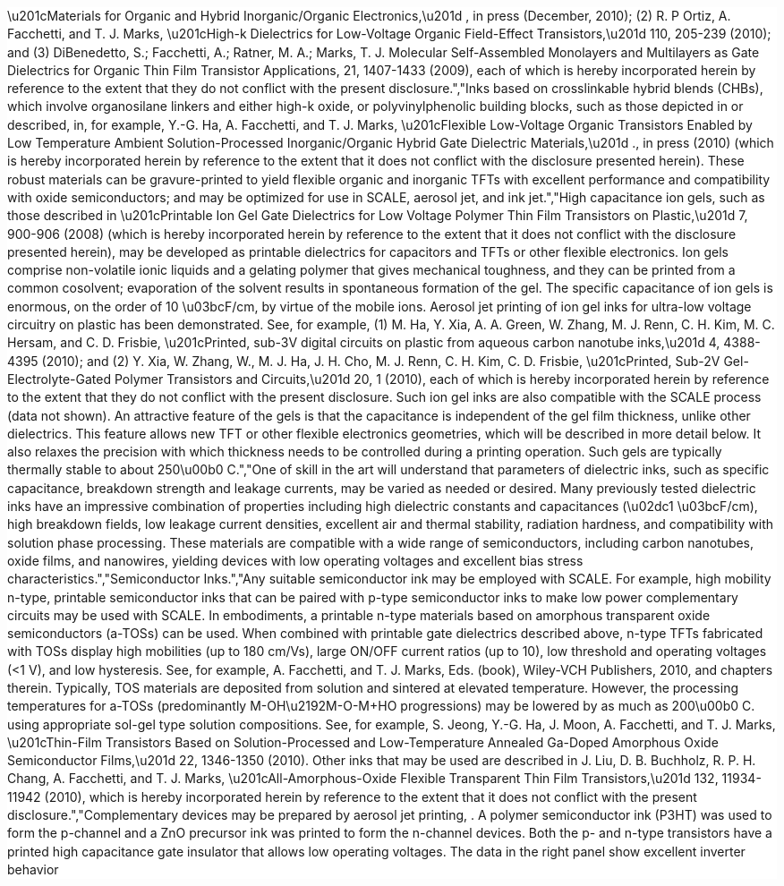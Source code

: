 \u201cMaterials for Organic and Hybrid Inorganic\/Organic Electronics,\u201d , in press (December, 2010); (2) R. P Ortiz, A. Facchetti, and T. J. Marks, \u201cHigh-k Dielectrics for Low-Voltage Organic Field-Effect Transistors,\u201d 110, 205-239 (2010); and (3) DiBenedetto, S.; Facchetti, A.; Ratner, M. A.; Marks, T. J. Molecular Self-Assembled Monolayers and Multilayers as Gate Dielectrics for Organic Thin Film Transistor Applications, 21, 1407-1433 (2009), each of which is hereby incorporated herein by reference to the extent that they do not conflict with the present disclosure.","Inks based on crosslinkable hybrid blends (CHBs), which involve organosilane linkers and either high-k oxide, or polyvinylphenolic building blocks, such as those depicted in  or described, in, for example, Y.-G. Ha, A. Facchetti, and T. J. Marks, \u201cFlexible Low-Voltage Organic Transistors Enabled by Low Temperature Ambient Solution-Processed Inorganic\/Organic Hybrid Gate Dielectric Materials,\u201d ., in press (2010) (which is hereby incorporated herein by reference to the extent that it does not conflict with the disclosure presented herein). These robust materials can be gravure-printed to yield flexible organic and inorganic TFTs with excellent performance and compatibility with oxide semiconductors; and may be optimized for use in SCALE, aerosol jet, and ink jet.","High capacitance ion gels, such as those described in \u201cPrintable Ion Gel Gate Dielectrics for Low Voltage Polymer Thin Film Transistors on Plastic,\u201d 7, 900-906 (2008) (which is hereby incorporated herein by reference to the extent that it does not conflict with the disclosure presented herein), may be developed as printable dielectrics for capacitors and TFTs or other flexible electronics. Ion gels comprise non-volatile ionic liquids and a gelating polymer that gives mechanical toughness, and they can be printed from a common cosolvent; evaporation of the solvent results in spontaneous formation of the gel. The specific capacitance of ion gels is enormous, on the order of 10 \u03bcF\/cm, by virtue of the mobile ions. Aerosol jet printing of ion gel inks for ultra-low voltage circuitry on plastic has been demonstrated. See, for example, (1) M. Ha, Y. Xia, A. A. Green, W. Zhang, M. J. Renn, C. H. Kim, M. C. Hersam, and C. D. Frisbie, \u201cPrinted, sub-3V digital circuits on plastic from aqueous carbon nanotube inks,\u201d 4, 4388-4395 (2010); and (2) Y. Xia, W. Zhang, W., M. J. Ha, J. H. Cho, M. J. Renn, C. H. Kim, C. D. Frisbie, \u201cPrinted, Sub-2V Gel-Electrolyte-Gated Polymer Transistors and Circuits,\u201d 20, 1 (2010), each of which is hereby incorporated herein by reference to the extent that they do not conflict with the present disclosure. Such ion gel inks are also compatible with the SCALE process (data not shown). An attractive feature of the gels is that the capacitance is independent of the gel film thickness, unlike other dielectrics. This feature allows new TFT or other flexible electronics geometries, which will be described in more detail below. It also relaxes the precision with which thickness needs to be controlled during a printing operation. Such gels are typically thermally stable to about 250\u00b0 C.","One of skill in the art will understand that parameters of dielectric inks, such as specific capacitance, breakdown strength and leakage currents, may be varied as needed or desired. Many previously tested dielectric inks have an impressive combination of properties including high dielectric constants and capacitances (\u02dc1 \u03bcF\/cm), high breakdown fields, low leakage current densities, excellent air and thermal stability, radiation hardness, and compatibility with solution phase processing. These materials are compatible with a wide range of semiconductors, including carbon nanotubes, oxide films, and nanowires, yielding devices with low operating voltages and excellent bias stress characteristics.","Semiconductor Inks.","Any suitable semiconductor ink may be employed with SCALE. For example, high mobility n-type, printable semiconductor inks that can be paired with p-type semiconductor inks to make low power complementary circuits may be used with SCALE. In embodiments, a printable n-type materials based on amorphous transparent oxide semiconductors (a-TOSs) can be used. When combined with printable gate dielectrics described above, n-type TFTs fabricated with TOSs display high mobilities (up to 180 cm\/Vs), large ON\/OFF current ratios (up to 10), low threshold and operating voltages (<1 V), and low hysteresis. See, for example, A. Facchetti, and T. J. Marks, Eds. (book), Wiley-VCH Publishers, 2010, and chapters therein. Typically, TOS materials are deposited from solution and sintered at elevated temperature. However, the processing temperatures for a-TOSs (predominantly M-OH\u2192M-O-M+HO progressions) may be lowered by as much as 200\u00b0 C. using appropriate sol-gel type solution compositions. See, for example, S. Jeong, Y.-G. Ha, J. Moon, A. Facchetti, and T. J. Marks, \u201cThin-Film Transistors Based on Solution-Processed and Low-Temperature Annealed Ga-Doped Amorphous Oxide Semiconductor Films,\u201d 22, 1346-1350 (2010). Other inks that may be used are described in J. Liu, D. B. Buchholz, R. P. H. Chang, A. Facchetti, and T. J. Marks, \u201cAll-Amorphous-Oxide Flexible Transparent Thin Film Transistors,\u201d 132, 11934-11942 (2010), which is hereby incorporated herein by reference to the extent that it does not conflict with the present disclosure.","Complementary devices may be prepared by aerosol jet printing, . A polymer semiconductor ink (P3HT) was used to form the p-channel and a ZnO precursor ink was printed to form the n-channel devices. Both the p- and n-type transistors have a printed high capacitance gate insulator that allows low operating voltages. The data in the right panel show excellent inverter behavior
